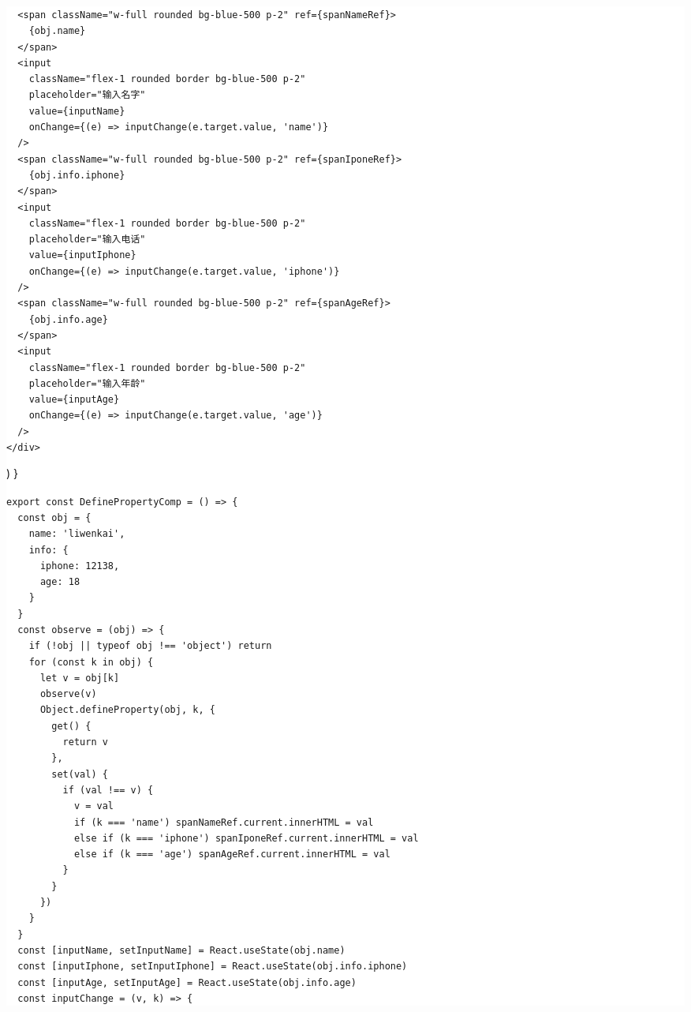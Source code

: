       <span className="w-full rounded bg-blue-500 p-2" ref={spanNameRef}>
        {obj.name}
      </span>
      <input
        className="flex-1 rounded border bg-blue-500 p-2"
        placeholder="输入名字"
        value={inputName}
        onChange={(e) => inputChange(e.target.value, 'name')}
      />
      <span className="w-full rounded bg-blue-500 p-2" ref={spanIponeRef}>
        {obj.info.iphone}
      </span>
      <input
        className="flex-1 rounded border bg-blue-500 p-2"
        placeholder="输入电话"
        value={inputIphone}
        onChange={(e) => inputChange(e.target.value, 'iphone')}
      />
      <span className="w-full rounded bg-blue-500 p-2" ref={spanAgeRef}>
        {obj.info.age}
      </span>
      <input
        className="flex-1 rounded border bg-blue-500 p-2"
        placeholder="输入年龄"
        value={inputAge}
        onChange={(e) => inputChange(e.target.value, 'age')}
      />
    </div>
  )
}

```tsx
export const DefinePropertyComp = () => {
  const obj = {
    name: 'liwenkai',
    info: {
      iphone: 12138,
      age: 18
    }
  }
  const observe = (obj) => {
    if (!obj || typeof obj !== 'object') return
    for (const k in obj) {
      let v = obj[k]
      observe(v)
      Object.defineProperty(obj, k, {
        get() {
          return v
        },
        set(val) {
          if (val !== v) {
            v = val
            if (k === 'name') spanNameRef.current.innerHTML = val
            else if (k === 'iphone') spanIponeRef.current.innerHTML = val
            else if (k === 'age') spanAgeRef.current.innerHTML = val
          }
        }
      })
    }
  }
  const [inputName, setInputName] = React.useState(obj.name)
  const [inputIphone, setInputIphone] = React.useState(obj.info.iphone)
  const [inputAge, setInputAge] = React.useState(obj.info.age)
  const inputChange = (v, k) => {
```